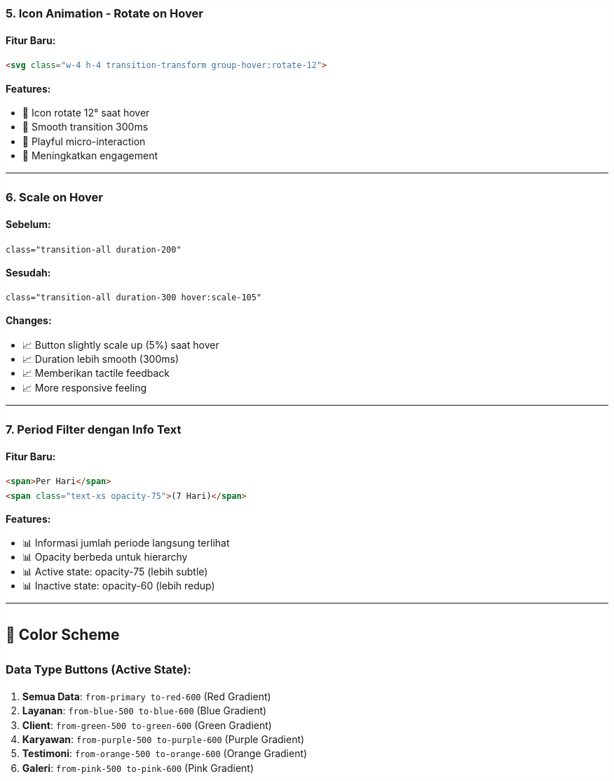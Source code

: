 
### 5. **Icon Animation - Rotate on Hover**

**Fitur Baru:**
```html
<svg class="w-4 h-4 transition-transform group-hover:rotate-12">
```

**Features:**
- 🔄 Icon rotate 12° saat hover
- 🔄 Smooth transition 300ms
- 🔄 Playful micro-interaction
- 🔄 Meningkatkan engagement

---

### 6. **Scale on Hover**

**Sebelum:**
```html
class="transition-all duration-200"
```

**Sesudah:**
```html
class="transition-all duration-300 hover:scale-105"
```

**Changes:**
- 📈 Button slightly scale up (5%) saat hover
- 📈 Duration lebih smooth (300ms)
- 📈 Memberikan tactile feedback
- 📈 More responsive feeling

---

### 7. **Period Filter dengan Info Text**

**Fitur Baru:**
```html
<span>Per Hari</span>
<span class="text-xs opacity-75">(7 Hari)</span>
```

**Features:**
- 📊 Informasi jumlah periode langsung terlihat
- 📊 Opacity berbeda untuk hierarchy
- 📊 Active state: opacity-75 (lebih subtle)
- 📊 Inactive state: opacity-60 (lebih redup)

---

## 🎨 Color Scheme

### Data Type Buttons (Active State):
1. **Semua Data**: `from-primary to-red-600` (Red Gradient)
2. **Layanan**: `from-blue-500 to-blue-600` (Blue Gradient)
3. **Client**: `from-green-500 to-green-600` (Green Gradient)
4. **Karyawan**: `from-purple-500 to-purple-600` (Purple Gradient)
5. **Testimoni**: `from-orange-500 to-orange-600` (Orange Gradient)
6. **Galeri**: `from-pink-500 to-pink-600` (Pink Gradient)
